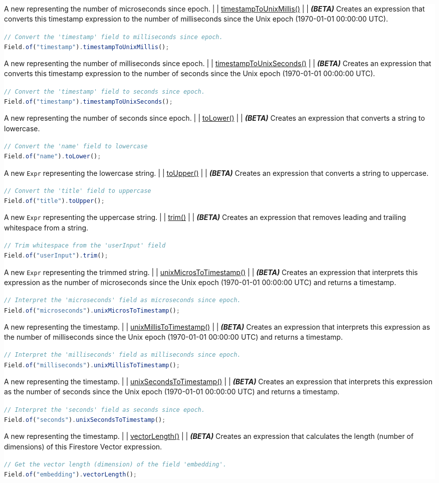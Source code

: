  A new  representing the number of microseconds since epoch. |
|  [timestampToUnixMillis()](./firestore_.field.md#fieldtimestamptounixmillis) |  | <b><i>(BETA)</i></b> Creates an expression that converts this timestamp expression to the number of milliseconds since the Unix epoch (1970-01-01 00:00:00 UTC).
```typescript
// Convert the 'timestamp' field to milliseconds since epoch.
Field.of("timestamp").timestampToUnixMillis();

```
 A new  representing the number of milliseconds since epoch. |
|  [timestampToUnixSeconds()](./firestore_.field.md#fieldtimestamptounixseconds) |  | <b><i>(BETA)</i></b> Creates an expression that converts this timestamp expression to the number of seconds since the Unix epoch (1970-01-01 00:00:00 UTC).
```typescript
// Convert the 'timestamp' field to seconds since epoch.
Field.of("timestamp").timestampToUnixSeconds();

```
 A new  representing the number of seconds since epoch. |
|  [toLower()](./firestore_.field.md#fieldtolower) |  | <b><i>(BETA)</i></b> Creates an expression that converts a string to lowercase.
```typescript
// Convert the 'name' field to lowercase
Field.of("name").toLower();

```
 A new <code>Expr</code> representing the lowercase string. |
|  [toUpper()](./firestore_.field.md#fieldtoupper) |  | <b><i>(BETA)</i></b> Creates an expression that converts a string to uppercase.
```typescript
// Convert the 'title' field to uppercase
Field.of("title").toUpper();

```
 A new <code>Expr</code> representing the uppercase string. |
|  [trim()](./firestore_.field.md#fieldtrim) |  | <b><i>(BETA)</i></b> Creates an expression that removes leading and trailing whitespace from a string.
```typescript
// Trim whitespace from the 'userInput' field
Field.of("userInput").trim();

```
 A new <code>Expr</code> representing the trimmed string. |
|  [unixMicrosToTimestamp()](./firestore_.field.md#fieldunixmicrostotimestamp) |  | <b><i>(BETA)</i></b> Creates an expression that interprets this expression as the number of microseconds since the Unix epoch (1970-01-01 00:00:00 UTC) and returns a timestamp.
```typescript
// Interpret the 'microseconds' field as microseconds since epoch.
Field.of("microseconds").unixMicrosToTimestamp();

```
 A new  representing the timestamp. |
|  [unixMillisToTimestamp()](./firestore_.field.md#fieldunixmillistotimestamp) |  | <b><i>(BETA)</i></b> Creates an expression that interprets this expression as the number of milliseconds since the Unix epoch (1970-01-01 00:00:00 UTC) and returns a timestamp.
```typescript
// Interpret the 'milliseconds' field as milliseconds since epoch.
Field.of("milliseconds").unixMillisToTimestamp();

```
 A new  representing the timestamp. |
|  [unixSecondsToTimestamp()](./firestore_.field.md#fieldunixsecondstotimestamp) |  | <b><i>(BETA)</i></b> Creates an expression that interprets this expression as the number of seconds since the Unix epoch (1970-01-01 00:00:00 UTC) and returns a timestamp.
```typescript
// Interpret the 'seconds' field as seconds since epoch.
Field.of("seconds").unixSecondsToTimestamp();

```
 A new  representing the timestamp. |
|  [vectorLength()](./firestore_.field.md#fieldvectorlength) |  | <b><i>(BETA)</i></b> Creates an expression that calculates the length (number of dimensions) of this Firestore Vector expression.
```typescript
// Get the vector length (dimension) of the field 'embedding'.
Field.of("embedding").vectorLength();
```